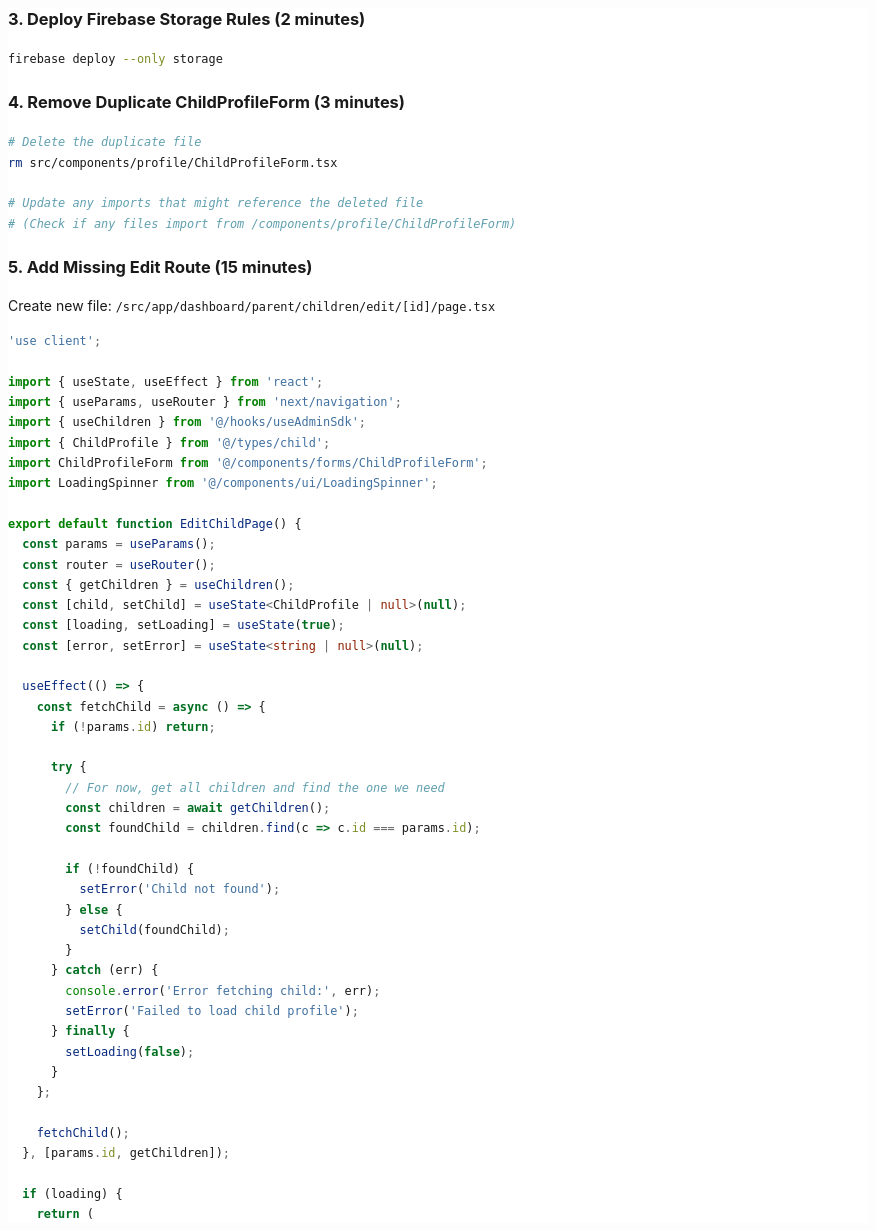 ### 3. Deploy Firebase Storage Rules (2 minutes)

```bash
firebase deploy --only storage
```

### 4. Remove Duplicate ChildProfileForm (3 minutes)

```bash
# Delete the duplicate file
rm src/components/profile/ChildProfileForm.tsx

# Update any imports that might reference the deleted file
# (Check if any files import from /components/profile/ChildProfileForm)
```

### 5. Add Missing Edit Route (15 minutes)

Create new file: `/src/app/dashboard/parent/children/edit/[id]/page.tsx`

```typescript
'use client';

import { useState, useEffect } from 'react';
import { useParams, useRouter } from 'next/navigation';
import { useChildren } from '@/hooks/useAdminSdk';
import { ChildProfile } from '@/types/child';
import ChildProfileForm from '@/components/forms/ChildProfileForm';
import LoadingSpinner from '@/components/ui/LoadingSpinner';

export default function EditChildPage() {
  const params = useParams();
  const router = useRouter();
  const { getChildren } = useChildren();
  const [child, setChild] = useState<ChildProfile | null>(null);
  const [loading, setLoading] = useState(true);
  const [error, setError] = useState<string | null>(null);

  useEffect(() => {
    const fetchChild = async () => {
      if (!params.id) return;
      
      try {
        // For now, get all children and find the one we need
        const children = await getChildren();
        const foundChild = children.find(c => c.id === params.id);
        
        if (!foundChild) {
          setError('Child not found');
        } else {
          setChild(foundChild);
        }
      } catch (err) {
        console.error('Error fetching child:', err);
        setError('Failed to load child profile');
      } finally {
        setLoading(false);
      }
    };

    fetchChild();
  }, [params.id, getChildren]);

  if (loading) {
    return (
```